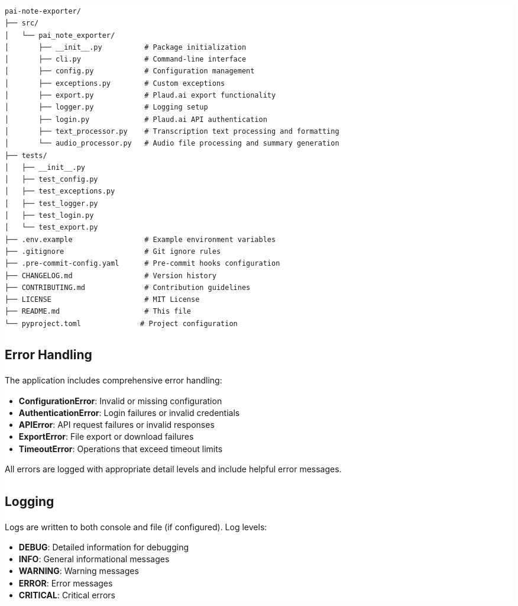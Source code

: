 ```
pai-note-exporter/
├── src/
│   └── pai_note_exporter/
│       ├── __init__.py          # Package initialization
│       ├── cli.py               # Command-line interface
│       ├── config.py            # Configuration management
│       ├── exceptions.py        # Custom exceptions
│       ├── export.py            # Plaud.ai export functionality
│       ├── logger.py            # Logging setup
│       ├── login.py             # Plaud.ai API authentication
│       ├── text_processor.py    # Transcription text processing and formatting
│       └── audio_processor.py   # Audio file processing and summary generation
├── tests/
│   ├── __init__.py
│   ├── test_config.py
│   ├── test_exceptions.py
│   ├── test_logger.py
│   ├── test_login.py
│   └── test_export.py
├── .env.example                 # Example environment variables
├── .gitignore                   # Git ignore rules
├── .pre-commit-config.yaml      # Pre-commit hooks configuration
├── CHANGELOG.md                 # Version history
├── CONTRIBUTING.md              # Contribution guidelines
├── LICENSE                      # MIT License
├── README.md                    # This file
└── pyproject.toml              # Project configuration

```

## Error Handling

The application includes comprehensive error handling:

- **ConfigurationError**: Invalid or missing configuration
- **AuthenticationError**: Login failures or invalid credentials
- **APIError**: API request failures or invalid responses
- **ExportError**: File export or download failures
- **TimeoutError**: Operations that exceed timeout limits

All errors are logged with appropriate detail levels and include helpful error messages.

## Logging

Logs are written to both console and file (if configured). Log levels:

- **DEBUG**: Detailed information for debugging
- **INFO**: General informational messages
- **WARNING**: Warning messages
- **ERROR**: Error messages
- **CRITICAL**: Critical errors
